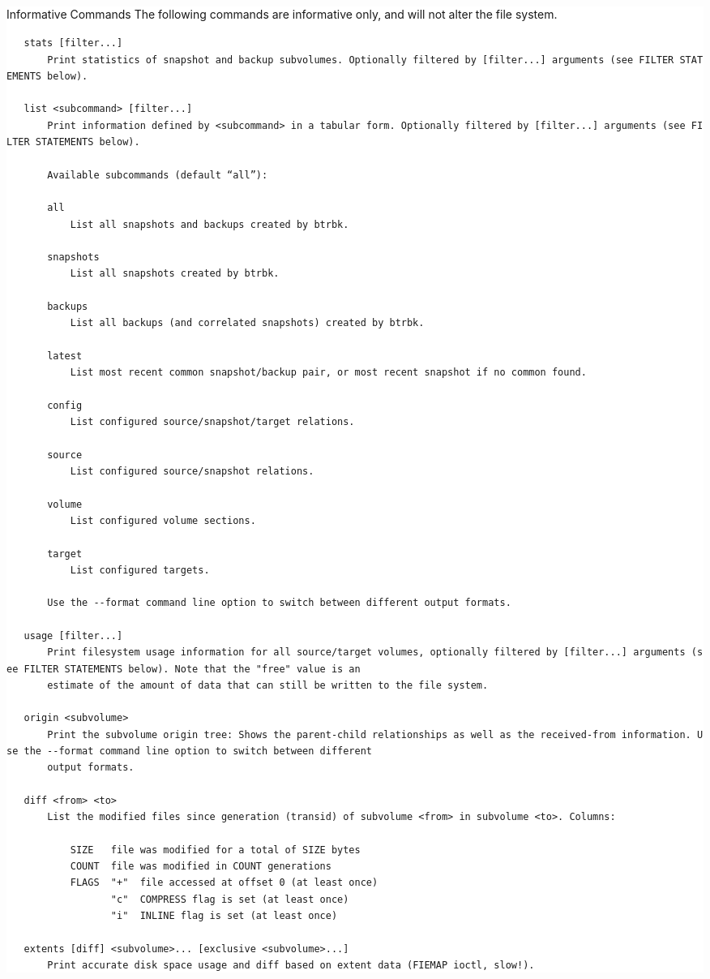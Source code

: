    Informative Commands
       The following commands are informative only, and will not alter the file system.

       stats [filter...]
           Print statistics of snapshot and backup subvolumes. Optionally filtered by [filter...] arguments (see FILTER STATEMENTS below).

       list <subcommand> [filter...]
           Print information defined by <subcommand> in a tabular form. Optionally filtered by [filter...] arguments (see FILTER STATEMENTS below).

           Available subcommands (default “all”):

           all
               List all snapshots and backups created by btrbk.

           snapshots
               List all snapshots created by btrbk.

           backups
               List all backups (and correlated snapshots) created by btrbk.

           latest
               List most recent common snapshot/backup pair, or most recent snapshot if no common found.

           config
               List configured source/snapshot/target relations.

           source
               List configured source/snapshot relations.

           volume
               List configured volume sections.

           target
               List configured targets.

           Use the --format command line option to switch between different output formats.

       usage [filter...]
           Print filesystem usage information for all source/target volumes, optionally filtered by [filter...] arguments (see FILTER STATEMENTS below). Note that the "free" value is an
           estimate of the amount of data that can still be written to the file system.

       origin <subvolume>
           Print the subvolume origin tree: Shows the parent-child relationships as well as the received-from information. Use the --format command line option to switch between different
           output formats.

       diff <from> <to>
           List the modified files since generation (transid) of subvolume <from> in subvolume <to>. Columns:

               SIZE   file was modified for a total of SIZE bytes
               COUNT  file was modified in COUNT generations
               FLAGS  "+"  file accessed at offset 0 (at least once)
                      "c"  COMPRESS flag is set (at least once)
                      "i"  INLINE flag is set (at least once)

       extents [diff] <subvolume>... [exclusive <subvolume>...]
           Print accurate disk space usage and diff based on extent data (FIEMAP ioctl, slow!).
